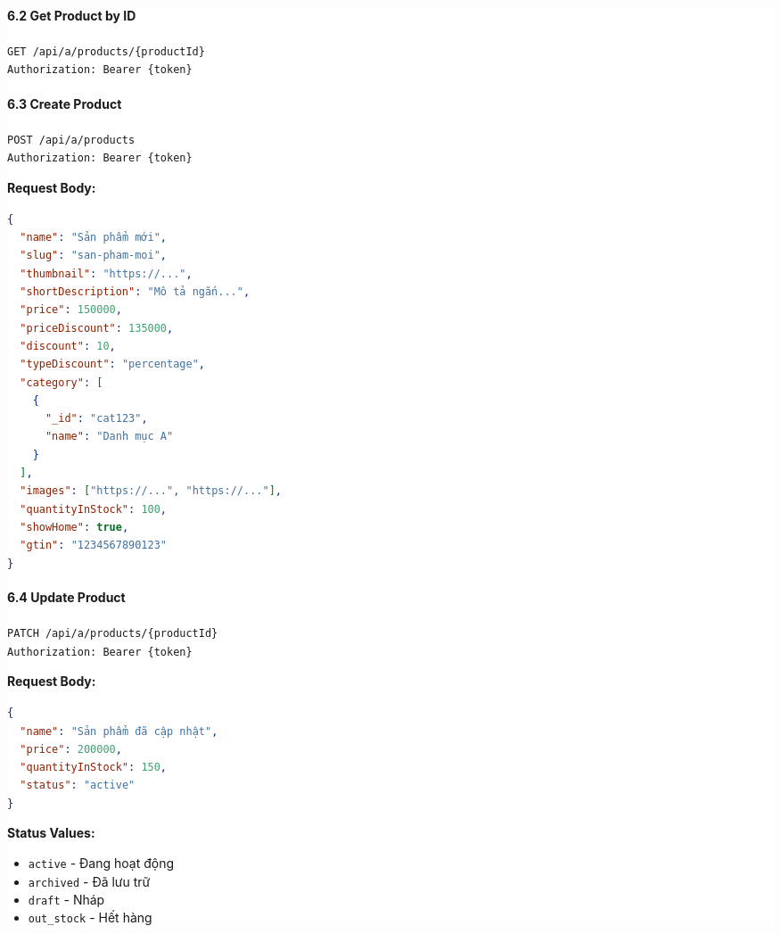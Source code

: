 #### 6.2 Get Product by ID
```http
GET /api/a/products/{productId}
Authorization: Bearer {token}
```

#### 6.3 Create Product
```http
POST /api/a/products
Authorization: Bearer {token}
```

**Request Body:**
```json
{
  "name": "Sản phẩm mới",
  "slug": "san-pham-moi",
  "thumbnail": "https://...",
  "shortDescription": "Mô tả ngắn...",
  "price": 150000,
  "priceDiscount": 135000,
  "discount": 10,
  "typeDiscount": "percentage",
  "category": [
    {
      "_id": "cat123",
      "name": "Danh mục A"
    }
  ],
  "images": ["https://...", "https://..."],
  "quantityInStock": 100,
  "showHome": true,
  "gtin": "1234567890123"
}
```

#### 6.4 Update Product
```http
PATCH /api/a/products/{productId}
Authorization: Bearer {token}
```

**Request Body:**
```json
{
  "name": "Sản phẩm đã cập nhật",
  "price": 200000,
  "quantityInStock": 150,
  "status": "active"
}
```

**Status Values:**
- `active` - Đang hoạt động
- `archived` - Đã lưu trữ
- `draft` - Nháp
- `out_stock` - Hết hàng
